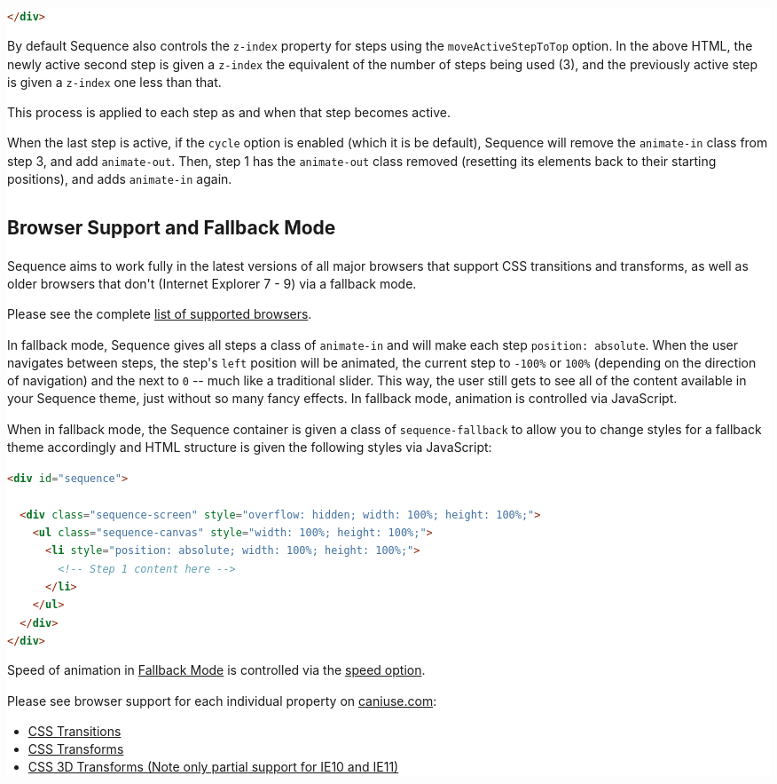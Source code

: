 ```html
</div>
```

By default Sequence also controls the `z-index` property for steps using the `moveActiveStepToTop` option. In the above HTML, the newly active second step is given a `z-index` the equivalent of the number of steps being used (3), and the previously active step is given a `z-index` one less than that.

This process is applied to each step as and when that step becomes active.

When the last step is active, if the `cycle` option is enabled (which it is be default), Sequence will remove the `animate-in` class from step 3, and add `animate-out`. Then, step 1 has the `animate-out` class removed (resetting its elements back to their starting positions), and adds `animate-in` again.

## Browser Support and Fallback Mode

Sequence aims to work fully in the latest versions of all major browsers that support CSS transitions and transforms, as well as older browsers that don't (Internet Explorer 7 - 9) via a fallback mode.

Please see the complete [list of supported browsers](https://github.com/IanLunn/Sequence/wiki/Sequence-v2-Browser-Support).

In fallback mode, Sequence gives all steps a class of `animate-in` and will make each step `position: absolute`. When the user navigates between steps, the step's `left` position will be animated, the current step to `-100%` or `100%` (depending on the direction of navigation) and the next to `0` -- much like a traditional slider. This way, the user still gets to see all of the content available in your Sequence theme, just without so many fancy effects. In fallback mode, animation is controlled via JavaScript.

When in fallback mode, the Sequence container is given a class of `sequence-fallback` to allow you to change styles for a fallback theme accordingly and HTML structure is given the following styles via JavaScript:

```html
<div id="sequence">

  <div class="sequence-screen" style="overflow: hidden; width: 100%; height: 100%;">
    <ul class="sequence-canvas" style="width: 100%; height: 100%;">
      <li style="position: absolute; width: 100%; height: 100%;">
        <!-- Step 1 content here -->
      </li>
    </ul>
  </div>
</div>
```

Speed of animation in [Fallback Mode](#fallback-mode) is controlled via the [speed option](#speed).

Please see browser support for each individual property on [caniuse.com](http://caniuse.com/):

- [CSS Transitions](http://caniuse.com/#search=transitions)
- [CSS Transforms](http://caniuse.com/#search=transforms)
- [CSS 3D Transforms (Note only partial support for IE10 and IE11)](http://caniuse.com/#feat=transforms3d)

